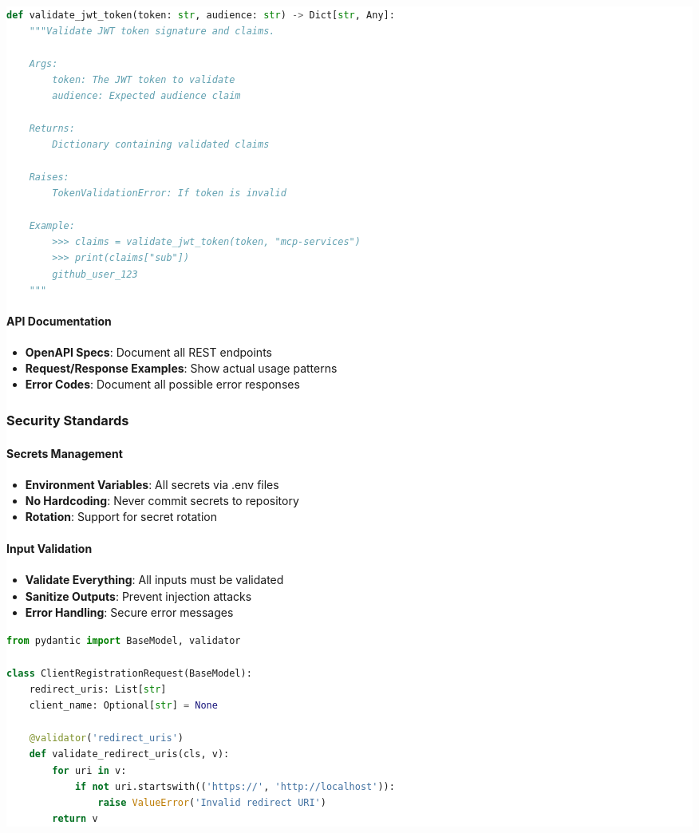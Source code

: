```python
def validate_jwt_token(token: str, audience: str) -> Dict[str, Any]:
    """Validate JWT token signature and claims.
    
    Args:
        token: The JWT token to validate
        audience: Expected audience claim
        
    Returns:
        Dictionary containing validated claims
        
    Raises:
        TokenValidationError: If token is invalid
        
    Example:
        >>> claims = validate_jwt_token(token, "mcp-services")
        >>> print(claims["sub"])
        github_user_123
    """
```

#### API Documentation
- **OpenAPI Specs**: Document all REST endpoints
- **Request/Response Examples**: Show actual usage patterns
- **Error Codes**: Document all possible error responses

### Security Standards

#### Secrets Management
- **Environment Variables**: All secrets via .env files
- **No Hardcoding**: Never commit secrets to repository
- **Rotation**: Support for secret rotation

#### Input Validation
- **Validate Everything**: All inputs must be validated
- **Sanitize Outputs**: Prevent injection attacks
- **Error Handling**: Secure error messages

```python
from pydantic import BaseModel, validator

class ClientRegistrationRequest(BaseModel):
    redirect_uris: List[str]
    client_name: Optional[str] = None
    
    @validator('redirect_uris')
    def validate_redirect_uris(cls, v):
        for uri in v:
            if not uri.startswith(('https://', 'http://localhost')):
                raise ValueError('Invalid redirect URI')
        return v
```
